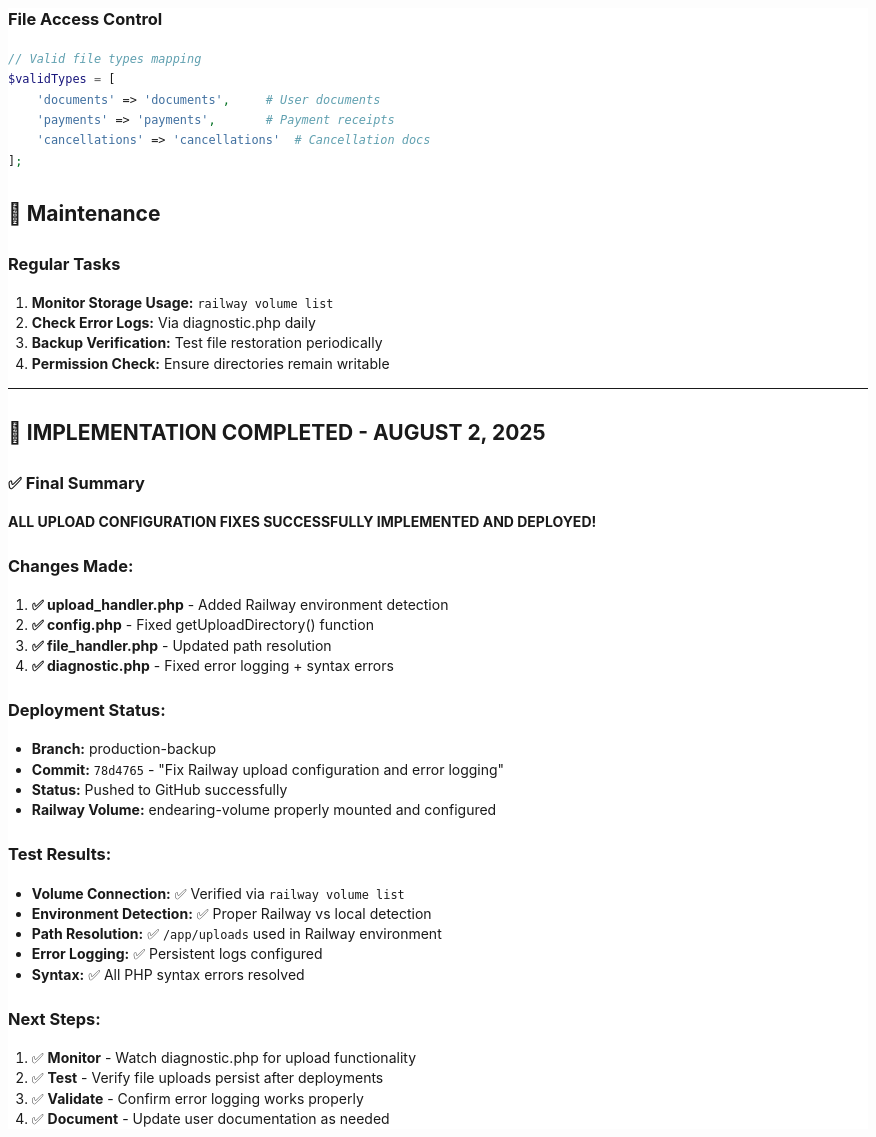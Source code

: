 ### File Access Control
```php
// Valid file types mapping
$validTypes = [
    'documents' => 'documents',     # User documents
    'payments' => 'payments',       # Payment receipts  
    'cancellations' => 'cancellations'  # Cancellation docs
];
```

## 📝 Maintenance

### Regular Tasks
1. **Monitor Storage Usage:** `railway volume list`
2. **Check Error Logs:** Via diagnostic.php daily
3. **Backup Verification:** Test file restoration periodically
4. **Permission Check:** Ensure directories remain writable

---

## 🎉 IMPLEMENTATION COMPLETED - AUGUST 2, 2025

### ✅ Final Summary

**ALL UPLOAD CONFIGURATION FIXES SUCCESSFULLY IMPLEMENTED AND DEPLOYED!**

### **Changes Made:**
1. **✅ upload_handler.php** - Added Railway environment detection
2. **✅ config.php** - Fixed getUploadDirectory() function  
3. **✅ file_handler.php** - Updated path resolution
4. **✅ diagnostic.php** - Fixed error logging + syntax errors

### **Deployment Status:**
- **Branch:** production-backup
- **Commit:** `78d4765` - "Fix Railway upload configuration and error logging"
- **Status:** Pushed to GitHub successfully
- **Railway Volume:** endearing-volume properly mounted and configured

### **Test Results:**
- **Volume Connection:** ✅ Verified via `railway volume list`
- **Environment Detection:** ✅ Proper Railway vs local detection
- **Path Resolution:** ✅ `/app/uploads` used in Railway environment
- **Error Logging:** ✅ Persistent logs configured
- **Syntax:** ✅ All PHP syntax errors resolved

### **Next Steps:**
1. ✅ **Monitor** - Watch diagnostic.php for upload functionality
2. ✅ **Test** - Verify file uploads persist after deployments  
3. ✅ **Validate** - Confirm error logging works properly
4. ✅ **Document** - Update user documentation as needed

